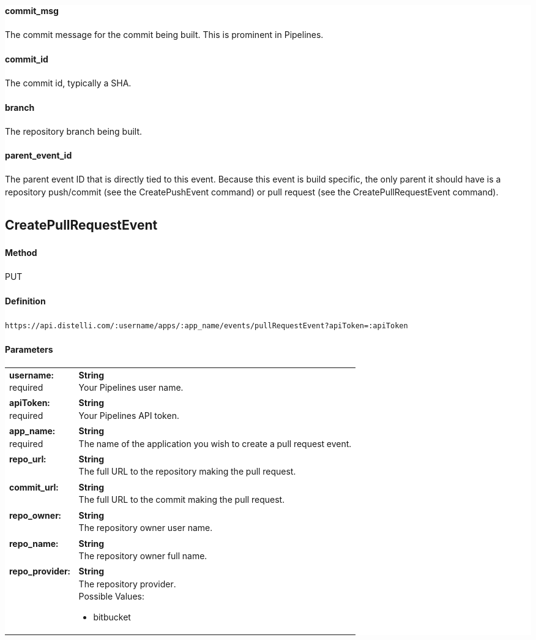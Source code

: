 #### commit_msg

The commit message for the commit being built. This is prominent in Pipelines.

#### commit_id

The commit id, typically a SHA.

#### branch

The repository branch being built.

#### parent_event_id

The parent event ID that is directly tied to this event. Because this event is build specific, the only parent it should have is a repository push/commit (see the CreatePushEvent command) or pull request (see the CreatePullRequestEvent command).

## CreatePullRequestEvent

#### Method

PUT

#### Definition

`https://api.distelli.com/:username/apps/:app_name/events/pullRequestEvent?apiToken=:apiToken`

#### Parameters

<table>
	<tbody>
		<tr>
			<td><b>username:</b><br>required</td>
			<td><b>String</b><br>Your Pipelines user name.</td>
		</tr>
		<tr>
			<td><b>apiToken:</b><br>required</td>
			<td><b>String</b><br>Your Pipelines API token.</td>
		</tr>
    <tr>
      <td><b>app_name:</b><br>required</td>
      <td><b>String</b><br>The name of the application you wish to create a pull request event.</td>
    </tr>
		<tr>
			<td><b>repo_url:</b><br></td>
			<td><b>String</b><br>The full URL to the repository making the pull request.</td>
		</tr>
		<tr>
			<td><b>commit_url:</b><br></td>
			<td><b>String</b><br>The full URL to the commit making the pull request.</td>
		</tr>
		<tr>
			<td><b>repo_owner:</b><br></td>
			<td><b>String</b><br>The repository owner user name.</td>
		</tr>
		<tr>
			<td><b>repo_name:</b><br></td>
			<td><b>String</b><br>The repository owner full name.</td>
		</tr>
		<tr>
			<td><b>repo_provider:</b><br></td>
			<td><b>String</b><br>The repository provider.<br>
Possible Values:
<ul>
<li>bitbucket</li>